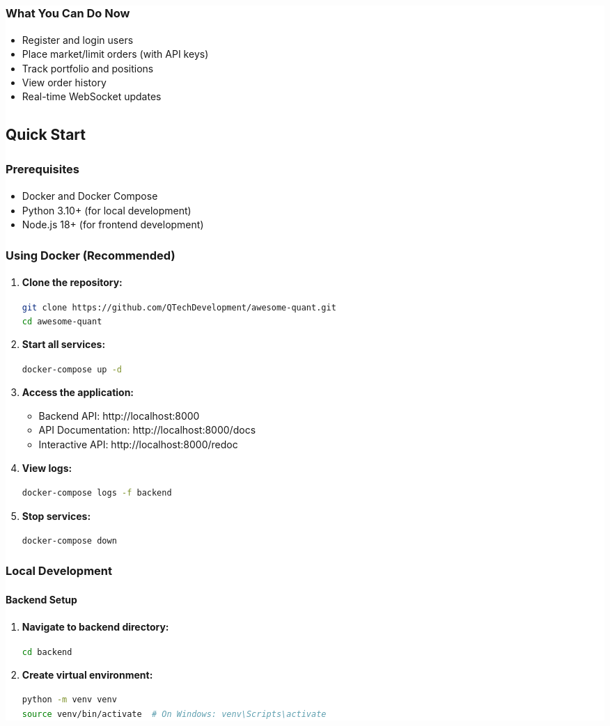 ### What You Can Do Now
- Register and login users
- Place market/limit orders (with API keys)
- Track portfolio and positions
- View order history
- Real-time WebSocket updates

## Quick Start

### Prerequisites

- Docker and Docker Compose
- Python 3.10+ (for local development)
- Node.js 18+ (for frontend development)

### Using Docker (Recommended)

1. **Clone the repository:**
   ```bash
   git clone https://github.com/QTechDevelopment/awesome-quant.git
   cd awesome-quant
   ```

2. **Start all services:**
   ```bash
   docker-compose up -d
   ```

3. **Access the application:**
   - Backend API: http://localhost:8000
   - API Documentation: http://localhost:8000/docs
   - Interactive API: http://localhost:8000/redoc

4. **View logs:**
   ```bash
   docker-compose logs -f backend
   ```

5. **Stop services:**
   ```bash
   docker-compose down
   ```

### Local Development

#### Backend Setup

1. **Navigate to backend directory:**
   ```bash
   cd backend
   ```

2. **Create virtual environment:**
   ```bash
   python -m venv venv
   source venv/bin/activate  # On Windows: venv\Scripts\activate
   ```
